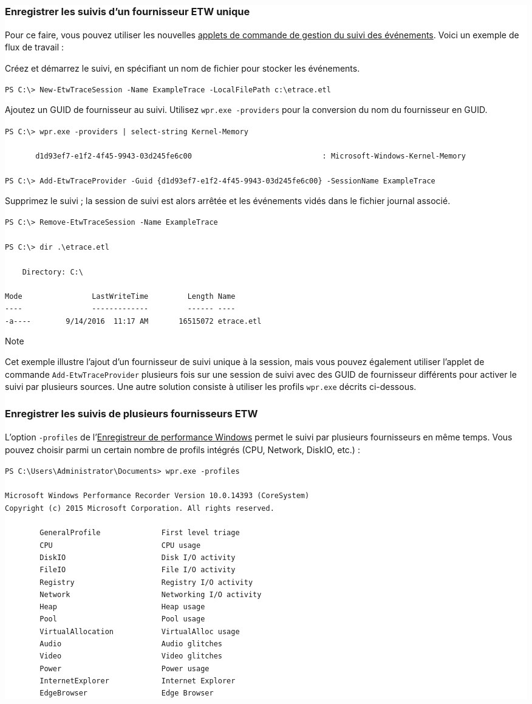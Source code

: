 ### <a name="record-traces-from-a-single-etw-provider"></a>Enregistrer les suivis d’un fournisseur ETW unique
Pour ce faire, vous pouvez utiliser les nouvelles [applets de commande de gestion du suivi des événements](https://technet.microsoft.com/library/dn919247.aspx). Voici un exemple de flux de travail :

Créez et démarrez le suivi, en spécifiant un nom de fichier pour stocker les événements.
```
PS C:\> New-EtwTraceSession -Name ExampleTrace -LocalFilePath c:\etrace.etl
```

Ajoutez un GUID de fournisseur au suivi. Utilisez ```wpr.exe -providers``` pour la conversion du nom du fournisseur en GUID. 
```
PS C:\> wpr.exe -providers | select-string Kernel-Memory

       d1d93ef7-e1f2-4f45-9943-03d245fe6c00                              : Microsoft-Windows-Kernel-Memory

PS C:\> Add-EtwTraceProvider -Guid {d1d93ef7-e1f2-4f45-9943-03d245fe6c00} -SessionName ExampleTrace
```

Supprimez le suivi ; la session de suivi est alors arrêtée et les événements vidés dans le fichier journal associé.
```
PS C:\> Remove-EtwTraceSession -Name ExampleTrace

PS C:\> dir .\etrace.etl

    Directory: C:\

Mode                LastWriteTime         Length Name
----                -------------         ------ ----
-a----        9/14/2016  11:17 AM       16515072 etrace.etl
```
> [!NOTE]
> Cet exemple illustre l’ajout d’un fournisseur de suivi unique à la session, mais vous pouvez également utiliser l’applet de commande ```Add-EtwTraceProvider``` plusieurs fois sur une session de suivi avec des GUID de fournisseur différents pour activer le suivi par plusieurs sources. Une autre solution consiste à utiliser les profils ```wpr.exe``` décrits ci-dessous.

### <a name="record-traces-from-multiple-etw-providers"></a>Enregistrer les suivis de plusieurs fournisseurs ETW
L’option ```-profiles``` de l’[Enregistreur de performance Windows](https://msdn.microsoft.com/library/hh448229.aspx) permet le suivi par plusieurs fournisseurs en même temps. Vous pouvez choisir parmi un certain nombre de profils intégrés (CPU, Network, DiskIO, etc.) :
```
PS C:\Users\Administrator\Documents> wpr.exe -profiles 

Microsoft Windows Performance Recorder Version 10.0.14393 (CoreSystem)
Copyright (c) 2015 Microsoft Corporation. All rights reserved.

        GeneralProfile              First level triage
        CPU                         CPU usage
        DiskIO                      Disk I/O activity
        FileIO                      File I/O activity
        Registry                    Registry I/O activity
        Network                     Networking I/O activity
        Heap                        Heap usage
        Pool                        Pool usage
        VirtualAllocation           VirtualAlloc usage
        Audio                       Audio glitches
        Video                       Video glitches
        Power                       Power usage
        InternetExplorer            Internet Explorer
        EdgeBrowser                 Edge Browser
```

[comment]: # (à partir de Venkat Yalla.)